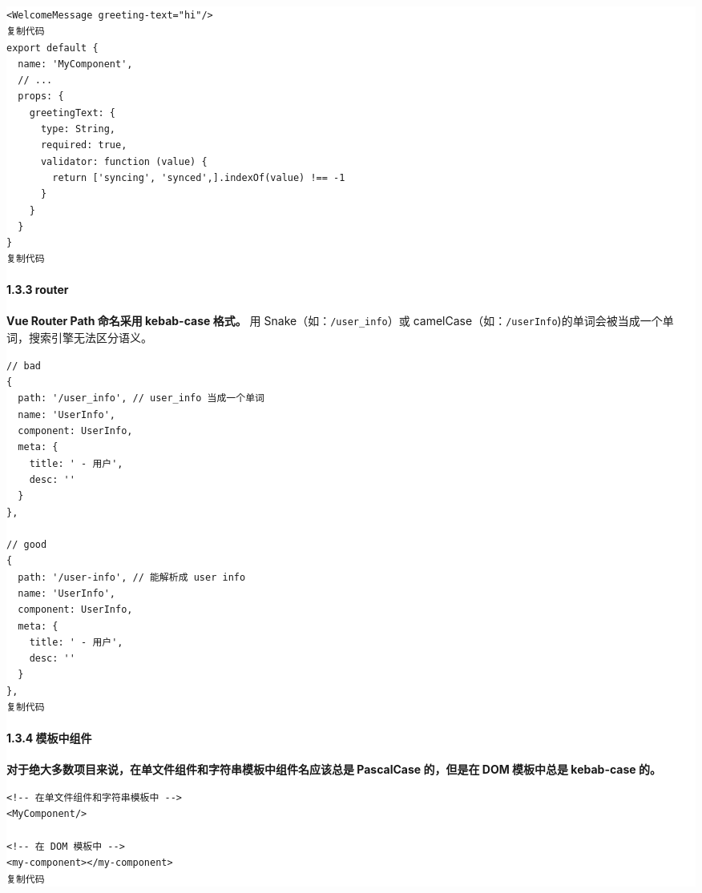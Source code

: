 ```
<WelcomeMessage greeting-text="hi"/>
复制代码
export default {
  name: 'MyComponent',
  // ...
  props: {
    greetingText: {
      type: String,
      required: true,
      validator: function (value) {
        return ['syncing', 'synced',].indexOf(value) !== -1
      }
    }
  }
}
复制代码
```

#### 1.3.3 router

**Vue Router Path 命名采用 kebab-case 格式。** 用 Snake（如：`/user_info`）或 camelCase（如：`/userInfo`)的单词会被当成一个单词，搜索引擎无法区分语义。

```
// bad
{
  path: '/user_info', // user_info 当成一个单词
  name: 'UserInfo',
  component: UserInfo,
  meta: {
    title: ' - 用户',
    desc: ''
  }
},

// good
{
  path: '/user-info', // 能解析成 user info
  name: 'UserInfo',
  component: UserInfo,
  meta: {
    title: ' - 用户',
    desc: ''
  }
},
复制代码
```

#### 1.3.4 模板中组件

**对于绝大多数项目来说，在单文件组件和字符串模板中组件名应该总是 PascalCase 的，但是在 DOM 模板中总是 kebab-case 的。**

```
<!-- 在单文件组件和字符串模板中 -->
<MyComponent/>

<!-- 在 DOM 模板中 -->
<my-component></my-component>
复制代码
```
